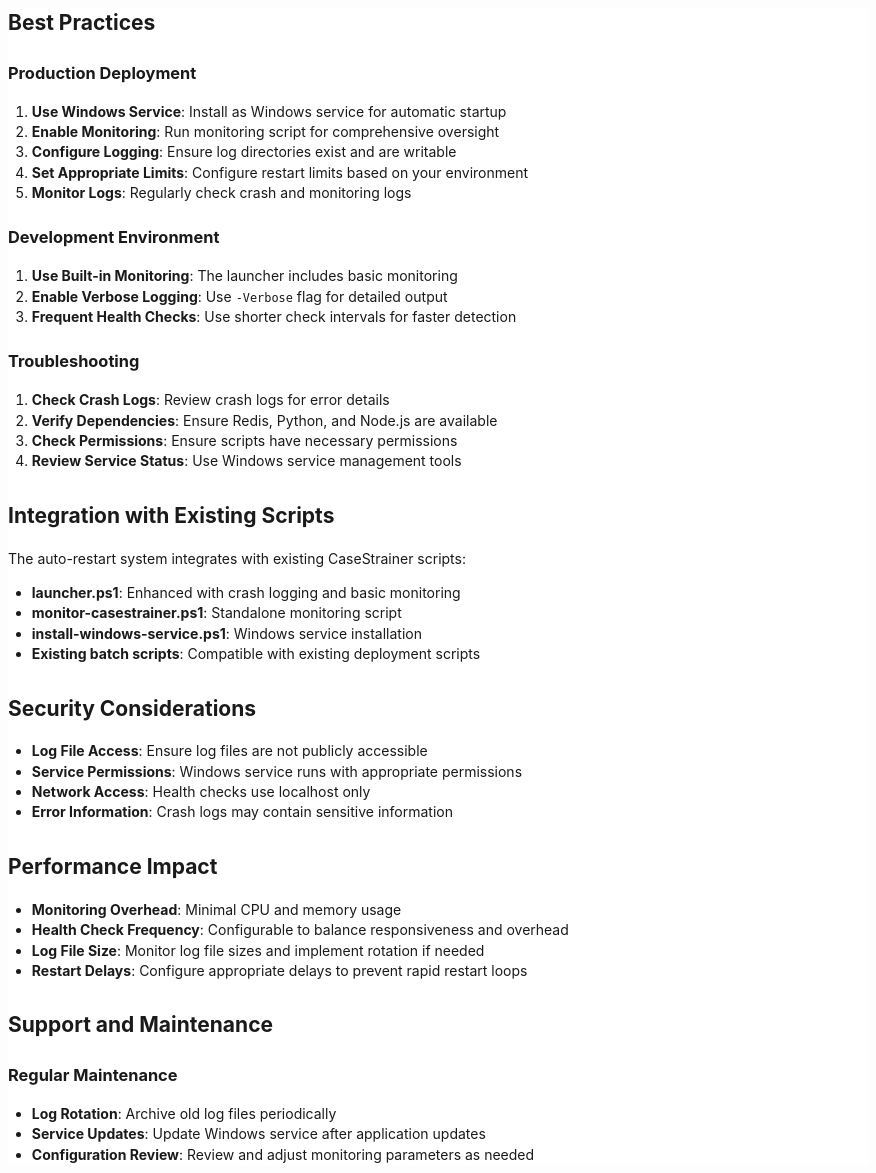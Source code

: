 ## Best Practices

### Production Deployment
1. **Use Windows Service**: Install as Windows service for automatic startup
2. **Enable Monitoring**: Run monitoring script for comprehensive oversight
3. **Configure Logging**: Ensure log directories exist and are writable
4. **Set Appropriate Limits**: Configure restart limits based on your environment
5. **Monitor Logs**: Regularly check crash and monitoring logs

### Development Environment
1. **Use Built-in Monitoring**: The launcher includes basic monitoring
2. **Enable Verbose Logging**: Use `-Verbose` flag for detailed output
3. **Frequent Health Checks**: Use shorter check intervals for faster detection

### Troubleshooting
1. **Check Crash Logs**: Review crash logs for error details
2. **Verify Dependencies**: Ensure Redis, Python, and Node.js are available
3. **Check Permissions**: Ensure scripts have necessary permissions
4. **Review Service Status**: Use Windows service management tools

## Integration with Existing Scripts

The auto-restart system integrates with existing CaseStrainer scripts:

- **launcher.ps1**: Enhanced with crash logging and basic monitoring
- **monitor-casestrainer.ps1**: Standalone monitoring script
- **install-windows-service.ps1**: Windows service installation
- **Existing batch scripts**: Compatible with existing deployment scripts

## Security Considerations

- **Log File Access**: Ensure log files are not publicly accessible
- **Service Permissions**: Windows service runs with appropriate permissions
- **Network Access**: Health checks use localhost only
- **Error Information**: Crash logs may contain sensitive information

## Performance Impact

- **Monitoring Overhead**: Minimal CPU and memory usage
- **Health Check Frequency**: Configurable to balance responsiveness and overhead
- **Log File Size**: Monitor log file sizes and implement rotation if needed
- **Restart Delays**: Configure appropriate delays to prevent rapid restart loops

## Support and Maintenance

### Regular Maintenance
- **Log Rotation**: Archive old log files periodically
- **Service Updates**: Update Windows service after application updates
- **Configuration Review**: Review and adjust monitoring parameters as needed
